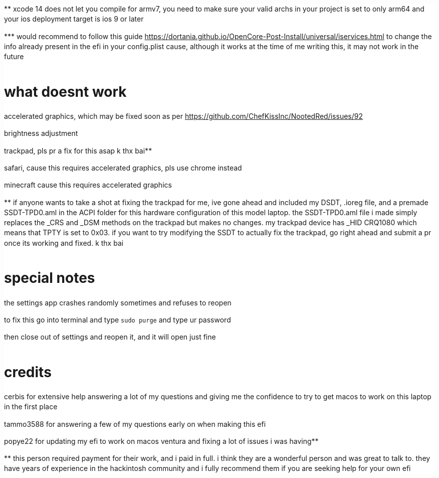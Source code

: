 ** xcode 14 does not let you compile for armv7, you need to make sure your valid archs in your project is set to only arm64 and your ios deployment target is ios 9 or later

*** would recommend to follow this guide https://dortania.github.io/OpenCore-Post-Install/universal/iservices.html to change the info already present in the efi in your config.plist cause, although it works at the time of me writing this, it may not work in the future

# what doesnt work

accelerated graphics, which may be fixed soon as per https://github.com/ChefKissInc/NootedRed/issues/92

brightness adjustment

trackpad, pls pr a fix for this asap k thx bai**

safari, cause this requires accelerated graphics, pls use chrome instead

minecraft cause this requires accelerated graphics

** if anyone wants to take a shot at fixing the trackpad for me, ive gone ahead and included my DSDT, .ioreg file, and a premade SSDT-TPD0.aml in the ACPI folder for this hardware configuration of this model laptop. the SSDT-TPD0.aml file i made simply replaces the _CRS and _DSM methods on the trackpad but makes no changes. my trackpad device has _HID CRQ1080 which means that TPTY is set to 0x03. if you want to try modifying the SSDT to actually fix the trackpad, go right ahead and submit a pr once its working and fixed. k thx bai

# special notes

the settings app crashes randomly sometimes and refuses to reopen

to fix this go into terminal and type `sudo purge` and type ur password

then close out of settings and reopen it, and it will open just fine

# credits

cerbis for extensive help answering a lot of my questions and giving me the confidence to try to get macos to work on this laptop in the first place

tammo3588 for answering a few of my questions early on when making this efi

popye22 for updating my efi to work on macos ventura and fixing a lot of issues i was having**

** this person required payment for their work, and i paid in full. i think they are a wonderful person and was great to talk to. they have years of experience in the hackintosh community and i fully recommend them if you are seeking help for your own efi